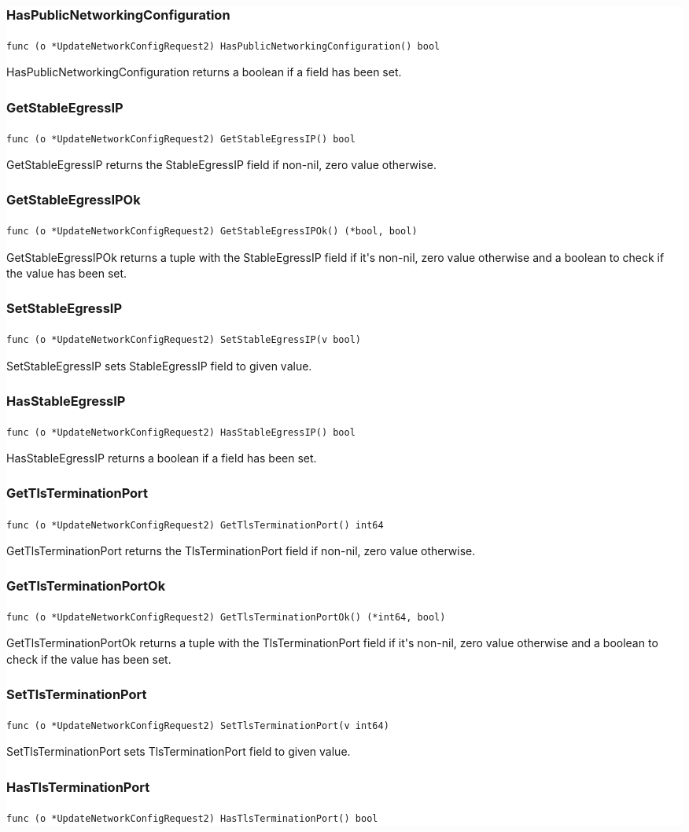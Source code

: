 ### HasPublicNetworkingConfiguration

`func (o *UpdateNetworkConfigRequest2) HasPublicNetworkingConfiguration() bool`

HasPublicNetworkingConfiguration returns a boolean if a field has been set.

### GetStableEgressIP

`func (o *UpdateNetworkConfigRequest2) GetStableEgressIP() bool`

GetStableEgressIP returns the StableEgressIP field if non-nil, zero value otherwise.

### GetStableEgressIPOk

`func (o *UpdateNetworkConfigRequest2) GetStableEgressIPOk() (*bool, bool)`

GetStableEgressIPOk returns a tuple with the StableEgressIP field if it's non-nil, zero value otherwise
and a boolean to check if the value has been set.

### SetStableEgressIP

`func (o *UpdateNetworkConfigRequest2) SetStableEgressIP(v bool)`

SetStableEgressIP sets StableEgressIP field to given value.

### HasStableEgressIP

`func (o *UpdateNetworkConfigRequest2) HasStableEgressIP() bool`

HasStableEgressIP returns a boolean if a field has been set.

### GetTlsTerminationPort

`func (o *UpdateNetworkConfigRequest2) GetTlsTerminationPort() int64`

GetTlsTerminationPort returns the TlsTerminationPort field if non-nil, zero value otherwise.

### GetTlsTerminationPortOk

`func (o *UpdateNetworkConfigRequest2) GetTlsTerminationPortOk() (*int64, bool)`

GetTlsTerminationPortOk returns a tuple with the TlsTerminationPort field if it's non-nil, zero value otherwise
and a boolean to check if the value has been set.

### SetTlsTerminationPort

`func (o *UpdateNetworkConfigRequest2) SetTlsTerminationPort(v int64)`

SetTlsTerminationPort sets TlsTerminationPort field to given value.

### HasTlsTerminationPort

`func (o *UpdateNetworkConfigRequest2) HasTlsTerminationPort() bool`
